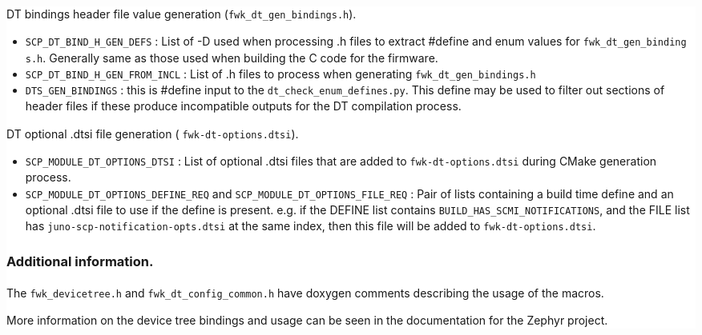 DT bindings header file value generation (`fwk_dt_gen_bindings.h`).

- `SCP_DT_BIND_H_GEN_DEFS` : List of -D<define value> used when processing .h files to extract #define and enum values for  `fwk_dt_gen_bindings.h`. Generally same as those used when building the C code for the firmware.
- `SCP_DT_BIND_H_GEN_FROM_INCL` : List of .h files to process when generating  `fwk_dt_gen_bindings.h`
- `DTS_GEN_BINDINGS` : this is #define input to the `dt_check_enum_defines.py`. This define may be used to filter out sections of header files if these produce incompatible outputs for the DT compilation process.

DT optional .dtsi file generation ( `fwk-dt-options.dtsi`).

- `SCP_MODULE_DT_OPTIONS_DTSI` : List of optional .dtsi files that are added to `fwk-dt-options.dtsi` during CMake generation process.
- `SCP_MODULE_DT_OPTIONS_DEFINE_REQ` and `SCP_MODULE_DT_OPTIONS_FILE_REQ` : Pair of lists containing a build time define and an optional .dtsi file to use if the define is present. e.g. if the DEFINE list contains `BUILD_HAS_SCMI_NOTIFICATIONS`, and the FILE list has `juno-scp-notification-opts.dtsi` at the same index, then this file will be added to `fwk-dt-options.dtsi`.

### Additional information.

The  `fwk_devicetree.h` and `fwk_dt_config_common.h` have doxygen comments describing the usage of the macros.

More information on the device tree bindings and usage can be seen in the documentation for the Zephyr project.